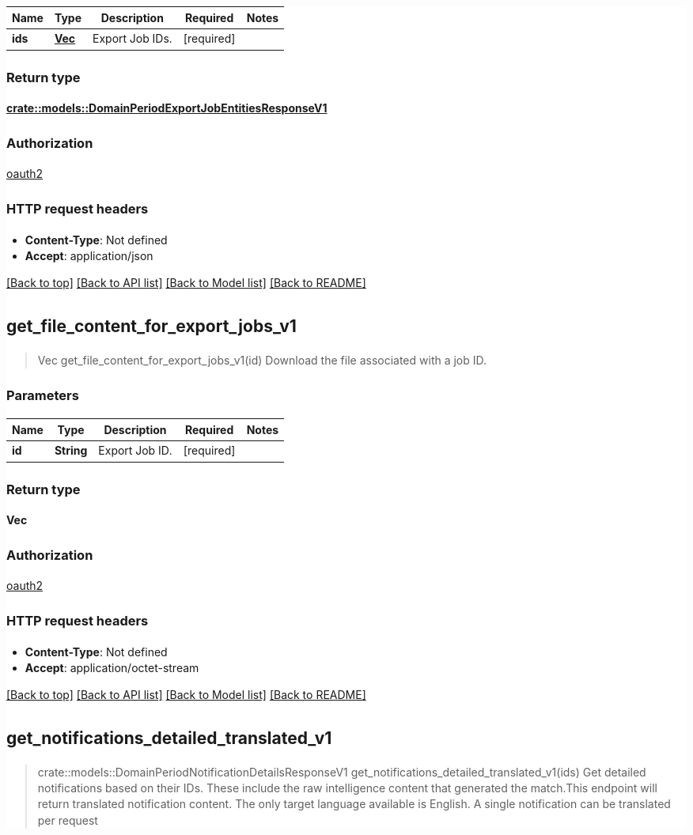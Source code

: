 
Name | Type | Description  | Required | Notes
------------- | ------------- | ------------- | ------------- | -------------
**ids** | [**Vec<String>**](String.md) | Export Job IDs. | [required] |

### Return type

[**crate::models::DomainPeriodExportJobEntitiesResponseV1**](domain.ExportJobEntitiesResponseV1.md)

### Authorization

[oauth2](../README.md#oauth2)

### HTTP request headers

- **Content-Type**: Not defined
- **Accept**: application/json

[[Back to top]](#) [[Back to API list]](../README.md#documentation-for-api-endpoints) [[Back to Model list]](../README.md#documentation-for-models) [[Back to README]](../README.md)


## get_file_content_for_export_jobs_v1

> Vec<i32> get_file_content_for_export_jobs_v1(id)
Download the file associated with a job ID.

### Parameters


Name | Type | Description  | Required | Notes
------------- | ------------- | ------------- | ------------- | -------------
**id** | **String** | Export Job ID. | [required] |

### Return type

**Vec<i32>**

### Authorization

[oauth2](../README.md#oauth2)

### HTTP request headers

- **Content-Type**: Not defined
- **Accept**: application/octet-stream

[[Back to top]](#) [[Back to API list]](../README.md#documentation-for-api-endpoints) [[Back to Model list]](../README.md#documentation-for-models) [[Back to README]](../README.md)


## get_notifications_detailed_translated_v1

> crate::models::DomainPeriodNotificationDetailsResponseV1 get_notifications_detailed_translated_v1(ids)
Get detailed notifications based on their IDs. These include the raw intelligence content that generated the match.This endpoint will return translated notification content. The only target language available is English. A single notification can be translated per request
